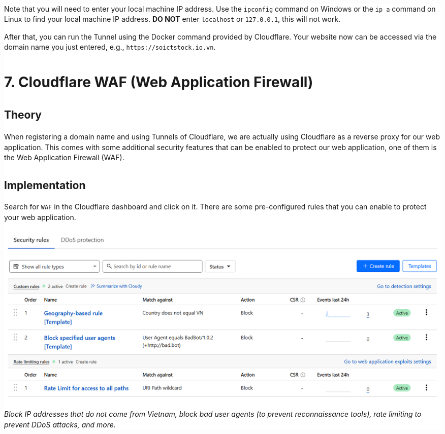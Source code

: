 Note that you will need to enter your local machine IP address. Use the `ipconfig` command on Windows or the `ip a` command on Linux to find your local machine IP address. **DO NOT** enter `localhost` or `127.0.0.1`, this will not work.

After that, you can run the Tunnel using the Docker command provided by Cloudflare. Your website now can be accessed via the domain name you just entered, e.g., `https://soictstock.io.vn`.

# 7. Cloudflare WAF (Web Application Firewall)


## Theory

When registering a domain name and using Tunnels of Cloudflare, we are actually using Cloudflare as a reverse proxy for our web application. This comes with some additional security features that can be enabled to protect our web application, one of them is the Web Application Firewall (WAF).

## Implementation

Search for `WAF` in the Cloudflare dashboard and click on it. There are some pre-configured rules that you can enable to protect your web application. 

![Cloudflare WAF](../images/WAF_1.png)

*Block IP addresses that do not come from Vietnam, block bad user agents (to prevent reconnaissance tools), rate limiting to prevent DDoS attacks, and more.*
